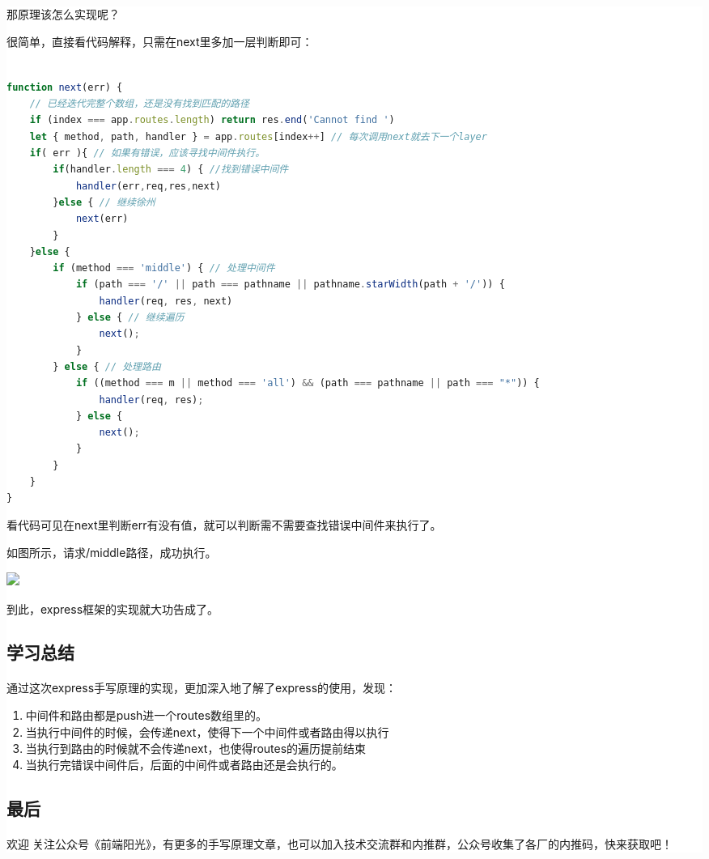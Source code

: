 

那原理该怎么实现呢？

很简单，直接看代码解释，只需在next里多加一层判断即可：

```js

function next(err) {
    // 已经迭代完整个数组，还是没有找到匹配的路径
    if (index === app.routes.length) return res.end('Cannot find ')
    let { method, path, handler } = app.routes[index++] // 每次调用next就去下一个layer
    if( err ){ // 如果有错误，应该寻找中间件执行。
        if(handler.length === 4) { //找到错误中间件
            handler(err,req,res,next)
        }else { // 继续徐州
            next(err) 
        }
    }else {
        if (method === 'middle') { // 处理中间件
            if (path === '/' || path === pathname || pathname.starWidth(path + '/')) {
                handler(req, res, next)
            } else { // 继续遍历
                next();
            }
        } else { // 处理路由
            if ((method === m || method === 'all') && (path === pathname || path === "*")) {
                handler(req, res);
            } else {
                next();
            }
        }
    }
}
```
看代码可见在next里判断err有没有值，就可以判断需不需要查找错误中间件来执行了。

如图所示，请求/middle路径，成功执行。

![](https://files.mdnice.com/user/3934/35d299cb-cbff-42e7-8330-6710790ef331.png)

到此，express框架的实现就大功告成了。

## 学习总结

通过这次express手写原理的实现，更加深入地了解了express的使用，发现：
1. 中间件和路由都是push进一个routes数组里的。
2. 当执行中间件的时候，会传递next，使得下一个中间件或者路由得以执行
3. 当执行到路由的时候就不会传递next，也使得routes的遍历提前结束
4. 当执行完错误中间件后，后面的中间件或者路由还是会执行的。

## 最后
欢迎 关注公众号《前端阳光》，有更多的手写原理文章，也可以加入技术交流群和内推群，公众号收集了各厂的内推码，快来获取吧！
